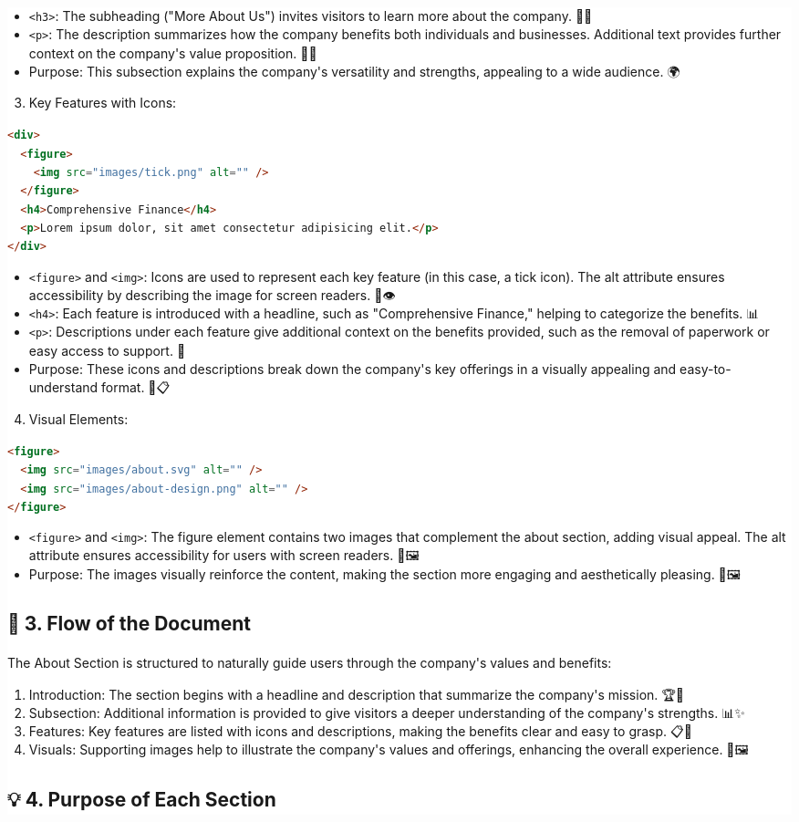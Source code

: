 - `<h3>`: The subheading ("More About Us") invites visitors to learn more about the company. 📖💼
- `<p>`: The description summarizes how the company benefits both individuals and businesses. Additional text provides further context on the company's value proposition. 📜✨
- Purpose: This subsection explains the company's versatility and strengths, appealing to a wide audience. 🌍

3. Key Features with Icons:

```html
<div>
  <figure>
    <img src="images/tick.png" alt="" />
  </figure>
  <h4>Comprehensive Finance</h4>
  <p>Lorem ipsum dolor, sit amet consectetur adipisicing elit.</p>
</div>
```

- `<figure>` and `<img>`: Icons are used to represent each key feature (in this case, a tick icon). The alt attribute ensures accessibility by describing the image for screen readers. 📸👁️
- `<h4>`: Each feature is introduced with a headline, such as "Comprehensive Finance," helping to categorize the benefits. 📊
- `<p>`: Descriptions under each feature give additional context on the benefits provided, such as the removal of paperwork or easy access to support. 📝
- Purpose: These icons and descriptions break down the company's key offerings in a visually appealing and easy-to-understand format. 🌟📋

4. Visual Elements:

```html
<figure>
  <img src="images/about.svg" alt="" />
  <img src="images/about-design.png" alt="" />
</figure>
```

- `<figure>` and `<img>`: The figure element contains two images that complement the about section, adding visual appeal. The alt attribute ensures accessibility for users with screen readers. 📸🖼️
- Purpose: The images visually reinforce the content, making the section more engaging and aesthetically pleasing. 🌟🖼️

## 🔄 3. Flow of the Document

The About Section is structured to naturally guide users through the company's values and benefits:

1. Introduction: The section begins with a headline and description that summarize the company's mission. 🏆📜
2. Subsection: Additional information is provided to give visitors a deeper understanding of the company's strengths. 📊✨
3. Features: Key features are listed with icons and descriptions, making the benefits clear and easy to grasp. 📋🌟
4. Visuals: Supporting images help to illustrate the company's values and offerings, enhancing the overall experience. 📸🖼️

## 💡 4. Purpose of Each Section
